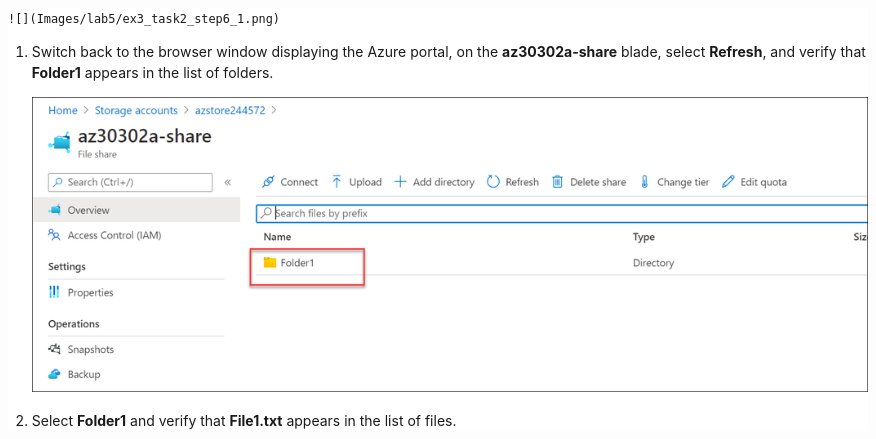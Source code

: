     ![](Images/lab5/ex3_task2_step6_1.png)

1. Switch back to the browser window displaying the Azure portal, on the **az30302a-share** blade, select **Refresh**, and verify that **Folder1** appears in the list of folders. 

    ![](Images/lab5/ex3_task2_step7.png)

1. Select **Folder1** and verify that **File1.txt** appears in the list of files.
